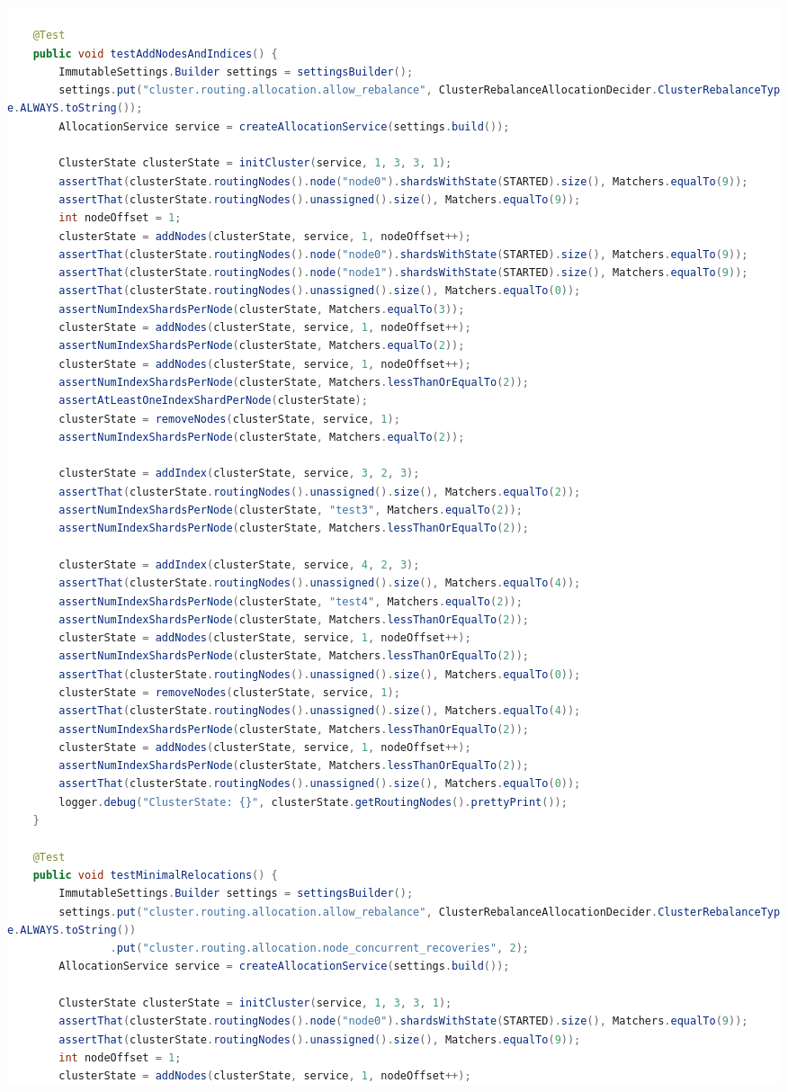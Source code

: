```java

    @Test
    public void testAddNodesAndIndices() {
        ImmutableSettings.Builder settings = settingsBuilder();
        settings.put("cluster.routing.allocation.allow_rebalance", ClusterRebalanceAllocationDecider.ClusterRebalanceType.ALWAYS.toString());
        AllocationService service = createAllocationService(settings.build());

        ClusterState clusterState = initCluster(service, 1, 3, 3, 1);
        assertThat(clusterState.routingNodes().node("node0").shardsWithState(STARTED).size(), Matchers.equalTo(9));
        assertThat(clusterState.routingNodes().unassigned().size(), Matchers.equalTo(9));
        int nodeOffset = 1;
        clusterState = addNodes(clusterState, service, 1, nodeOffset++);
        assertThat(clusterState.routingNodes().node("node0").shardsWithState(STARTED).size(), Matchers.equalTo(9));
        assertThat(clusterState.routingNodes().node("node1").shardsWithState(STARTED).size(), Matchers.equalTo(9));
        assertThat(clusterState.routingNodes().unassigned().size(), Matchers.equalTo(0));
        assertNumIndexShardsPerNode(clusterState, Matchers.equalTo(3));
        clusterState = addNodes(clusterState, service, 1, nodeOffset++);
        assertNumIndexShardsPerNode(clusterState, Matchers.equalTo(2));
        clusterState = addNodes(clusterState, service, 1, nodeOffset++);
        assertNumIndexShardsPerNode(clusterState, Matchers.lessThanOrEqualTo(2));
        assertAtLeastOneIndexShardPerNode(clusterState);
        clusterState = removeNodes(clusterState, service, 1);
        assertNumIndexShardsPerNode(clusterState, Matchers.equalTo(2));

        clusterState = addIndex(clusterState, service, 3, 2, 3);
        assertThat(clusterState.routingNodes().unassigned().size(), Matchers.equalTo(2));
        assertNumIndexShardsPerNode(clusterState, "test3", Matchers.equalTo(2));
        assertNumIndexShardsPerNode(clusterState, Matchers.lessThanOrEqualTo(2));

        clusterState = addIndex(clusterState, service, 4, 2, 3);
        assertThat(clusterState.routingNodes().unassigned().size(), Matchers.equalTo(4));
        assertNumIndexShardsPerNode(clusterState, "test4", Matchers.equalTo(2));
        assertNumIndexShardsPerNode(clusterState, Matchers.lessThanOrEqualTo(2));
        clusterState = addNodes(clusterState, service, 1, nodeOffset++);
        assertNumIndexShardsPerNode(clusterState, Matchers.lessThanOrEqualTo(2));
        assertThat(clusterState.routingNodes().unassigned().size(), Matchers.equalTo(0));
        clusterState = removeNodes(clusterState, service, 1);
        assertThat(clusterState.routingNodes().unassigned().size(), Matchers.equalTo(4));
        assertNumIndexShardsPerNode(clusterState, Matchers.lessThanOrEqualTo(2));
        clusterState = addNodes(clusterState, service, 1, nodeOffset++);
        assertNumIndexShardsPerNode(clusterState, Matchers.lessThanOrEqualTo(2));
        assertThat(clusterState.routingNodes().unassigned().size(), Matchers.equalTo(0));
        logger.debug("ClusterState: {}", clusterState.getRoutingNodes().prettyPrint());
    }

    @Test
    public void testMinimalRelocations() {
        ImmutableSettings.Builder settings = settingsBuilder();
        settings.put("cluster.routing.allocation.allow_rebalance", ClusterRebalanceAllocationDecider.ClusterRebalanceType.ALWAYS.toString())
                .put("cluster.routing.allocation.node_concurrent_recoveries", 2);
        AllocationService service = createAllocationService(settings.build());

        ClusterState clusterState = initCluster(service, 1, 3, 3, 1);
        assertThat(clusterState.routingNodes().node("node0").shardsWithState(STARTED).size(), Matchers.equalTo(9));
        assertThat(clusterState.routingNodes().unassigned().size(), Matchers.equalTo(9));
        int nodeOffset = 1;
        clusterState = addNodes(clusterState, service, 1, nodeOffset++);
```